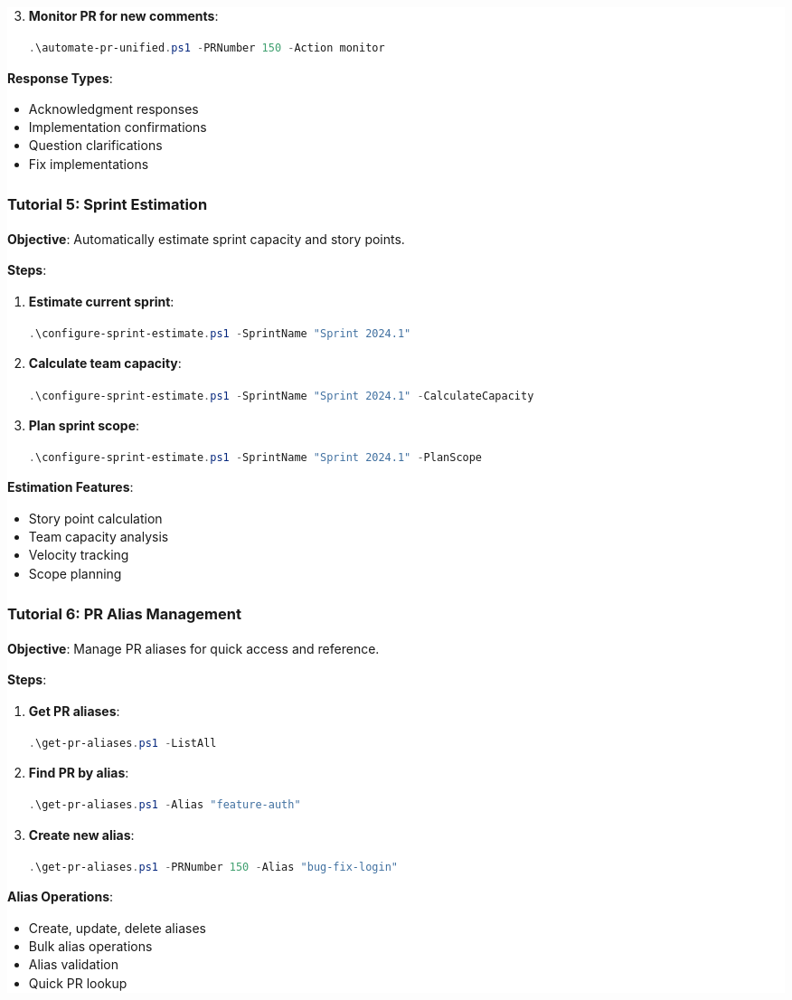 3. **Monitor PR for new comments**:
   ```powershell
   .\automate-pr-unified.ps1 -PRNumber 150 -Action monitor
   ```

**Response Types**:
- Acknowledgment responses
- Implementation confirmations
- Question clarifications
- Fix implementations

### Tutorial 5: Sprint Estimation

**Objective**: Automatically estimate sprint capacity and story points.

**Steps**:
1. **Estimate current sprint**:
   ```powershell
   .\configure-sprint-estimate.ps1 -SprintName "Sprint 2024.1"
   ```

2. **Calculate team capacity**:
   ```powershell
   .\configure-sprint-estimate.ps1 -SprintName "Sprint 2024.1" -CalculateCapacity
   ```

3. **Plan sprint scope**:
   ```powershell
   .\configure-sprint-estimate.ps1 -SprintName "Sprint 2024.1" -PlanScope
   ```

**Estimation Features**:
- Story point calculation
- Team capacity analysis
- Velocity tracking
- Scope planning

### Tutorial 6: PR Alias Management

**Objective**: Manage PR aliases for quick access and reference.

**Steps**:
1. **Get PR aliases**:
   ```powershell
   .\get-pr-aliases.ps1 -ListAll
   ```

2. **Find PR by alias**:
   ```powershell
   .\get-pr-aliases.ps1 -Alias "feature-auth"
   ```

3. **Create new alias**:
   ```powershell
   .\get-pr-aliases.ps1 -PRNumber 150 -Alias "bug-fix-login"
   ```

**Alias Operations**:
- Create, update, delete aliases
- Bulk alias operations
- Alias validation
- Quick PR lookup
